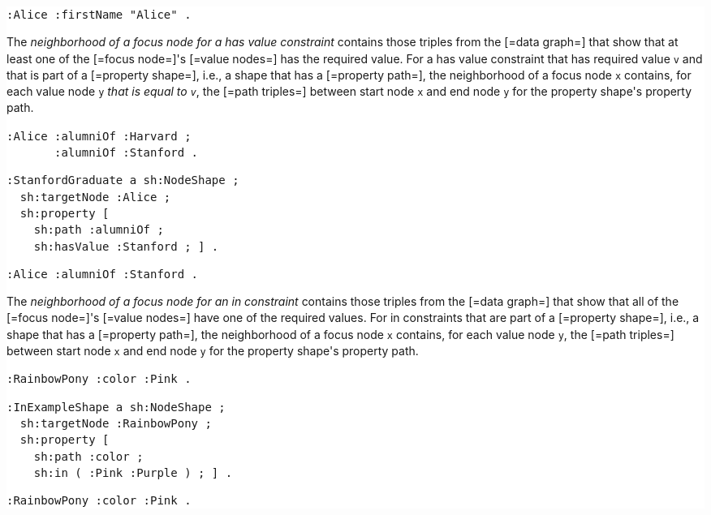 <pre class="ex-output">
:Alice :firstName "Alice" .
</pre>
</aside>

The <dfn data-lt="neighborhood-hasValue">neighborhood of a focus node for a has value constraint</dfn> contains those triples from the [=data graph=] that show that at least one of the [=focus node=]'s [=value nodes=] has the required value.
For a has value constraint that has required value `v`  and that is part of a [=property shape=], i.e., a shape that has a [=property path=], the neighborhood of a focus node `x` contains, for each value node `y` _that is equal to `v`_, the [=path triples=] between start node `x` and end node `y` for the property shape's property path.
<aside title="Example with a has value constraint" id="ex-hasValue" class="example">
<pre class="ex-input">
:Alice :alumniOf :Harvard ;
       :alumniOf :Stanford .
</pre>
<pre class="ex-shape">
:StanfordGraduate a sh:NodeShape ;
  sh:targetNode :Alice ;
  sh:property [
    sh:path :alumniOf ;
    sh:hasValue :Stanford ; ] .
</pre>
<pre class="ex-output">
:Alice :alumniOf :Stanford .
</pre>
</aside>

The <dfn data-lt="neighborhood-in">neighborhood of a focus node for an in constraint</dfn> contains those triples from the [=data graph=] that show that all of the [=focus node=]'s [=value nodes=] have one of the required values.
For in constraints that are part of a [=property shape=], i.e., a shape that has a [=property path=], the neighborhood of a focus node `x` contains, for each value node `y`, the [=path triples=] between start node `x` and end node `y` for the property shape's property path.
<aside title="Example with a has value constraint" id="ex-hasValue" class="example">
<pre class="ex-input">
:RainbowPony :color :Pink .
</pre>
<pre class="ex-shape">
:InExampleShape a sh:NodeShape ;
  sh:targetNode :RainbowPony ;
  sh:property [
    sh:path :color ;
    sh:in ( :Pink :Purple ) ; ] .
</pre>
<pre class="ex-output">
:RainbowPony :color :Pink .
</pre>
</aside>